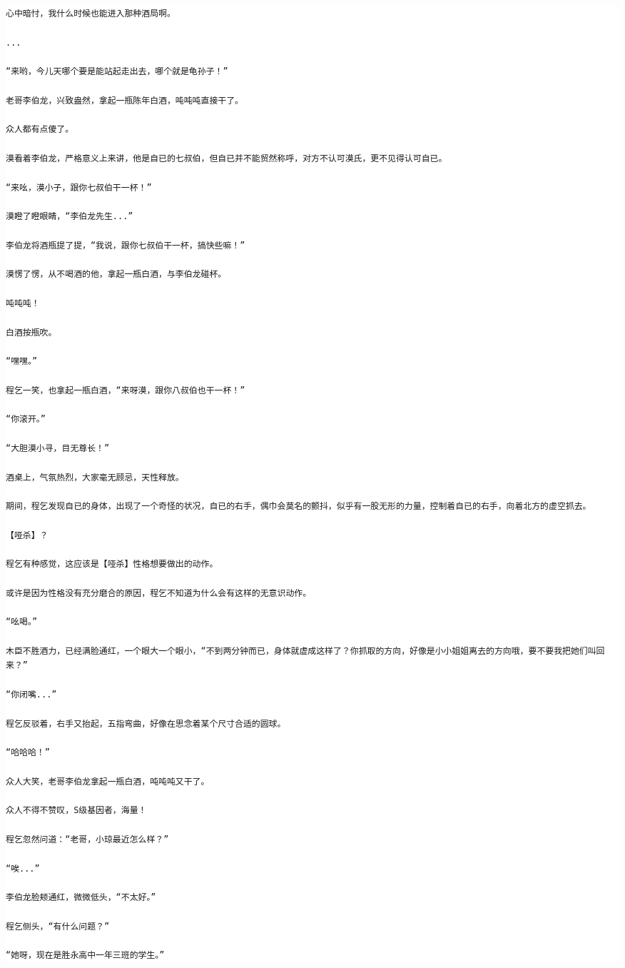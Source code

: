     心中暗忖，我什么时候也能进入那种酒局啊。

    ...

    “来哟，今儿天哪个要是能站起走出去，哪个就是龟孙子！”

    老哥李伯龙，兴致盎然，拿起一瓶陈年白酒，吨吨吨直接干了。

    众人都有点傻了。

    漠看着李伯龙，严格意义上来讲，他是自已的七叔伯，但自已并不能贸然称呼，对方不认可漠氏，更不见得认可自已。

    “来吆，漠小子，跟你七叔伯干一杯！”

    漠瞪了瞪眼睛，“李伯龙先生...”

    李伯龙将酒瓶提了提，“我说，跟你七叔伯干一杯，搞快些嘛！”

    漠愣了愣，从不喝酒的他，拿起一瓶白酒，与李伯龙碰杯。

    吨吨吨！

    白酒按瓶吹。

    “嘿嘿。”

    程乞一笑，也拿起一瓶白酒，“来呀漠，跟你八叔伯也干一杯！”

    “你滚开。”

    “大胆漠小寻，目无尊长！”

    酒桌上，气氛热烈，大家毫无顾忌，天性释放。

    期间，程乞发现自已的身体，出现了一个奇怪的状况，自已的右手，偶巾会莫名的颤抖，似乎有一股无形的力量，控制着自已的右手，向着北方的虚空抓去。

    【哑杀】？

    程乞有种感觉，这应该是【哑杀】性格想要做出的动作。

    或许是因为性格没有充分磨合的原因，程乞不知道为什么会有这样的无意识动作。

    “吆喝。”

    木臣不胜酒力，已经满脸通红，一个眼大一个眼小，“不到两分钟而已，身体就虚成这样了？你抓取的方向，好像是小小姐姐离去的方向哦，要不要我把她们叫回来？”

    “你闭嘴...”

    程乞反驳着，右手又抬起，五指弯曲，好像在思念着某个尺寸合适的圆球。

    “哈哈哈！”

    众人大笑，老哥李伯龙拿起一瓶白酒，吨吨吨又干了。

    众人不得不赞叹，S级基因者，海量！

    程乞忽然问道：“老哥，小琼最近怎么样？”

    “唉...”

    李伯龙脸颊通红，微微低头，“不太好。”

    程乞侧头，“有什么问题？”

    “她呀，现在是胜永高中一年三班的学生。”

